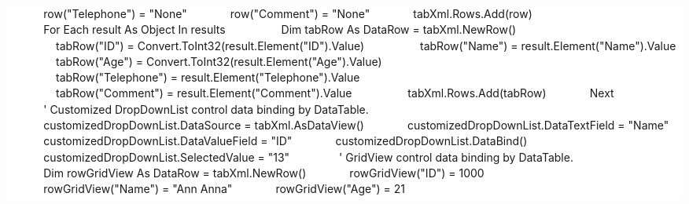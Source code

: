 &nbsp;&nbsp;&nbsp;&nbsp;&nbsp;&nbsp;&nbsp;&nbsp;&nbsp;&nbsp;&nbsp;&nbsp;row(<span class="visualBasic__string">&quot;Telephone&quot;</span>)&nbsp;=&nbsp;<span class="visualBasic__string">&quot;None&quot;</span>&nbsp;
&nbsp;&nbsp;&nbsp;&nbsp;&nbsp;&nbsp;&nbsp;&nbsp;&nbsp;&nbsp;&nbsp;&nbsp;row(<span class="visualBasic__string">&quot;Comment&quot;</span>)&nbsp;=&nbsp;<span class="visualBasic__string">&quot;None&quot;</span>&nbsp;
&nbsp;&nbsp;&nbsp;&nbsp;&nbsp;&nbsp;&nbsp;&nbsp;&nbsp;&nbsp;&nbsp;&nbsp;tabXml.Rows.Add(row)&nbsp;
&nbsp;&nbsp;&nbsp;&nbsp;&nbsp;&nbsp;&nbsp;&nbsp;&nbsp;&nbsp;&nbsp;&nbsp;<span class="visualBasic__keyword">For</span>&nbsp;<span class="visualBasic__keyword">Each</span>&nbsp;result&nbsp;<span class="visualBasic__keyword">As</span>&nbsp;<span class="visualBasic__keyword">Object</span>&nbsp;<span class="visualBasic__keyword">In</span>&nbsp;results&nbsp;
&nbsp;&nbsp;&nbsp;&nbsp;&nbsp;&nbsp;&nbsp;&nbsp;&nbsp;&nbsp;&nbsp;&nbsp;&nbsp;&nbsp;&nbsp;&nbsp;<span class="visualBasic__keyword">Dim</span>&nbsp;tabRow&nbsp;<span class="visualBasic__keyword">As</span>&nbsp;DataRow&nbsp;=&nbsp;tabXml.NewRow()&nbsp;
&nbsp;&nbsp;&nbsp;&nbsp;&nbsp;&nbsp;&nbsp;&nbsp;&nbsp;&nbsp;&nbsp;&nbsp;&nbsp;&nbsp;&nbsp;&nbsp;tabRow(<span class="visualBasic__string">&quot;ID&quot;</span>)&nbsp;=&nbsp;Convert.ToInt32(result.Element(<span class="visualBasic__string">&quot;ID&quot;</span>).Value)&nbsp;
&nbsp;&nbsp;&nbsp;&nbsp;&nbsp;&nbsp;&nbsp;&nbsp;&nbsp;&nbsp;&nbsp;&nbsp;&nbsp;&nbsp;&nbsp;&nbsp;tabRow(<span class="visualBasic__string">&quot;Name&quot;</span>)&nbsp;=&nbsp;result.Element(<span class="visualBasic__string">&quot;Name&quot;</span>).Value&nbsp;
&nbsp;&nbsp;&nbsp;&nbsp;&nbsp;&nbsp;&nbsp;&nbsp;&nbsp;&nbsp;&nbsp;&nbsp;&nbsp;&nbsp;&nbsp;&nbsp;tabRow(<span class="visualBasic__string">&quot;Age&quot;</span>)&nbsp;=&nbsp;Convert.ToInt32(result.Element(<span class="visualBasic__string">&quot;Age&quot;</span>).Value)&nbsp;
&nbsp;&nbsp;&nbsp;&nbsp;&nbsp;&nbsp;&nbsp;&nbsp;&nbsp;&nbsp;&nbsp;&nbsp;&nbsp;&nbsp;&nbsp;&nbsp;tabRow(<span class="visualBasic__string">&quot;Telephone&quot;</span>)&nbsp;=&nbsp;result.Element(<span class="visualBasic__string">&quot;Telephone&quot;</span>).Value&nbsp;
&nbsp;&nbsp;&nbsp;&nbsp;&nbsp;&nbsp;&nbsp;&nbsp;&nbsp;&nbsp;&nbsp;&nbsp;&nbsp;&nbsp;&nbsp;&nbsp;tabRow(<span class="visualBasic__string">&quot;Comment&quot;</span>)&nbsp;=&nbsp;result.Element(<span class="visualBasic__string">&quot;Comment&quot;</span>).Value&nbsp;
&nbsp;&nbsp;&nbsp;&nbsp;&nbsp;&nbsp;&nbsp;&nbsp;&nbsp;&nbsp;&nbsp;&nbsp;&nbsp;&nbsp;&nbsp;&nbsp;tabXml.Rows.Add(tabRow)&nbsp;
&nbsp;&nbsp;&nbsp;&nbsp;&nbsp;&nbsp;&nbsp;&nbsp;&nbsp;&nbsp;&nbsp;&nbsp;<span class="visualBasic__keyword">Next</span>&nbsp;
&nbsp;
&nbsp;&nbsp;&nbsp;&nbsp;&nbsp;&nbsp;&nbsp;&nbsp;&nbsp;&nbsp;&nbsp;&nbsp;<span class="visualBasic__com">'&nbsp;Customized&nbsp;DropDownList&nbsp;control&nbsp;data&nbsp;binding&nbsp;by&nbsp;DataTable.</span>&nbsp;
&nbsp;&nbsp;&nbsp;&nbsp;&nbsp;&nbsp;&nbsp;&nbsp;&nbsp;&nbsp;&nbsp;&nbsp;customizedDropDownList.DataSource&nbsp;=&nbsp;tabXml.AsDataView()&nbsp;
&nbsp;&nbsp;&nbsp;&nbsp;&nbsp;&nbsp;&nbsp;&nbsp;&nbsp;&nbsp;&nbsp;&nbsp;customizedDropDownList.DataTextField&nbsp;=&nbsp;<span class="visualBasic__string">&quot;Name&quot;</span>&nbsp;
&nbsp;&nbsp;&nbsp;&nbsp;&nbsp;&nbsp;&nbsp;&nbsp;&nbsp;&nbsp;&nbsp;&nbsp;customizedDropDownList.DataValueField&nbsp;=&nbsp;<span class="visualBasic__string">&quot;ID&quot;</span>&nbsp;
&nbsp;&nbsp;&nbsp;&nbsp;&nbsp;&nbsp;&nbsp;&nbsp;&nbsp;&nbsp;&nbsp;&nbsp;customizedDropDownList.DataBind()&nbsp;
&nbsp;&nbsp;&nbsp;&nbsp;&nbsp;&nbsp;&nbsp;&nbsp;&nbsp;&nbsp;&nbsp;&nbsp;customizedDropDownList.SelectedValue&nbsp;=&nbsp;<span class="visualBasic__string">&quot;13&quot;</span>&nbsp;
&nbsp;
&nbsp;&nbsp;&nbsp;&nbsp;&nbsp;&nbsp;&nbsp;&nbsp;&nbsp;&nbsp;&nbsp;&nbsp;<span class="visualBasic__com">'&nbsp;GridView&nbsp;control&nbsp;data&nbsp;binding&nbsp;by&nbsp;DataTable.</span>&nbsp;
&nbsp;&nbsp;&nbsp;&nbsp;&nbsp;&nbsp;&nbsp;&nbsp;&nbsp;&nbsp;&nbsp;&nbsp;<span class="visualBasic__keyword">Dim</span>&nbsp;rowGridView&nbsp;<span class="visualBasic__keyword">As</span>&nbsp;DataRow&nbsp;=&nbsp;tabXml.NewRow()&nbsp;
&nbsp;&nbsp;&nbsp;&nbsp;&nbsp;&nbsp;&nbsp;&nbsp;&nbsp;&nbsp;&nbsp;&nbsp;rowGridView(<span class="visualBasic__string">&quot;ID&quot;</span>)&nbsp;=&nbsp;<span class="visualBasic__number">1000</span>&nbsp;
&nbsp;&nbsp;&nbsp;&nbsp;&nbsp;&nbsp;&nbsp;&nbsp;&nbsp;&nbsp;&nbsp;&nbsp;rowGridView(<span class="visualBasic__string">&quot;Name&quot;</span>)&nbsp;=&nbsp;<span class="visualBasic__string">&quot;Ann&nbsp;Anna&quot;</span>&nbsp;
&nbsp;&nbsp;&nbsp;&nbsp;&nbsp;&nbsp;&nbsp;&nbsp;&nbsp;&nbsp;&nbsp;&nbsp;rowGridView(<span class="visualBasic__string">&quot;Age&quot;</span>)&nbsp;=&nbsp;<span class="visualBasic__number">21</span>&nbsp;